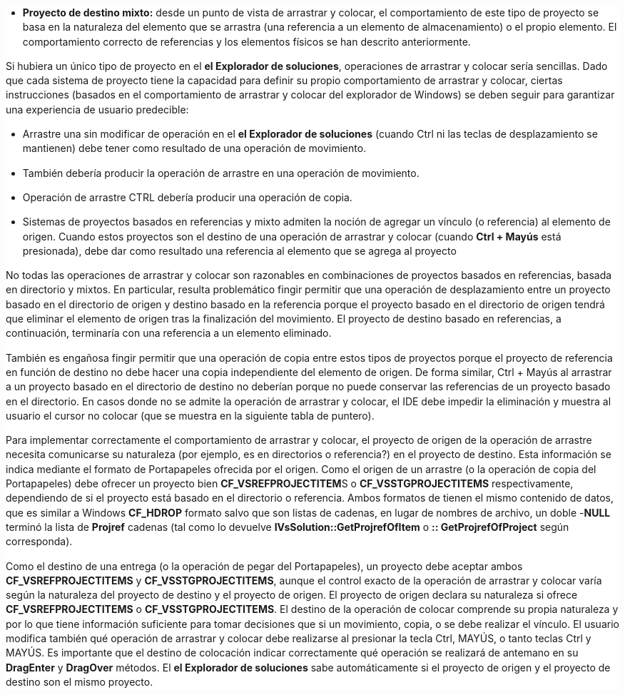 -   **Proyecto de destino mixto:** desde un punto de vista de arrastrar y colocar, el comportamiento de este tipo de proyecto se basa en la naturaleza del elemento que se arrastra (una referencia a un elemento de almacenamiento) o el propio elemento. El comportamiento correcto de referencias y los elementos físicos se han descrito anteriormente.  
  
 Si hubiera un único tipo de proyecto en el **el Explorador de soluciones**, operaciones de arrastrar y colocar sería sencillas. Dado que cada sistema de proyecto tiene la capacidad para definir su propio comportamiento de arrastrar y colocar, ciertas instrucciones (basados en el comportamiento de arrastrar y colocar del explorador de Windows) se deben seguir para garantizar una experiencia de usuario predecible:  
  
-   Arrastre una sin modificar de operación en el **el Explorador de soluciones** (cuando Ctrl ni las teclas de desplazamiento se mantienen) debe tener como resultado de una operación de movimiento.  
  
-   También debería producir la operación de arrastre en una operación de movimiento.  
  
-   Operación de arrastre CTRL debería producir una operación de copia.  
  
-   Sistemas de proyectos basados en referencias y mixto admiten la noción de agregar un vínculo (o referencia) al elemento de origen. Cuando estos proyectos son el destino de una operación de arrastrar y colocar (cuando **Ctrl + Mayús** está presionada), debe dar como resultado una referencia al elemento que se agrega al proyecto  
  
 No todas las operaciones de arrastrar y colocar son razonables en combinaciones de proyectos basados en referencias, basada en directorio y mixtos. En particular, resulta problemático fingir permitir que una operación de desplazamiento entre un proyecto basado en el directorio de origen y destino basado en la referencia porque el proyecto basado en el directorio de origen tendrá que eliminar el elemento de origen tras la finalización del movimiento. El proyecto de destino basado en referencias, a continuación, terminaría con una referencia a un elemento eliminado.  
  
 También es engañosa fingir permitir que una operación de copia entre estos tipos de proyectos porque el proyecto de referencia en función de destino no debe hacer una copia independiente del elemento de origen. De forma similar, Ctrl + Mayús al arrastrar a un proyecto basado en el directorio de destino no deberían porque no puede conservar las referencias de un proyecto basado en el directorio. En casos donde no se admite la operación de arrastrar y colocar, el IDE debe impedir la eliminación y muestra al usuario el cursor no colocar (que se muestra en la siguiente tabla de puntero).  
  
 Para implementar correctamente el comportamiento de arrastrar y colocar, el proyecto de origen de la operación de arrastre necesita comunicarse su naturaleza (por ejemplo, es en directorios o referencia?) en el proyecto de destino. Esta información se indica mediante el formato de Portapapeles ofrecida por el origen. Como el origen de un arrastre (o la operación de copia del Portapapeles) debe ofrecer un proyecto bien **CF_VSREFPROJECTITEM**S o **CF_VSSTGPROJECTITEMS** respectivamente, dependiendo de si el proyecto está basado en el directorio o referencia. Ambos formatos de tienen el mismo contenido de datos, que es similar a Windows **CF_HDROP** formato salvo que son listas de cadenas, en lugar de nombres de archivo, un doble -**NULL** terminó la lista de **Projref** cadenas (tal como lo devuelve **IVsSolution::GetProjrefOfItem** o **:: GetProjrefOfProject** según corresponda).  
  
 Como el destino de una entrega (o la operación de pegar del Portapapeles), un proyecto debe aceptar ambos **CF_VSREFPROJECTITEMS** y **CF_VSSTGPROJECTITEMS**, aunque el control exacto de la operación de arrastrar y colocar varía según la naturaleza del proyecto de destino y el proyecto de origen. El proyecto de origen declara su naturaleza si ofrece **CF_VSREFPROJECTITEMS** o **CF_VSSTGPROJECTITEMS**. El destino de la operación de colocar comprende su propia naturaleza y por lo que tiene información suficiente para tomar decisiones que si un movimiento, copia, o se debe realizar el vínculo. El usuario modifica también qué operación de arrastrar y colocar debe realizarse al presionar la tecla Ctrl, MAYÚS, o tanto teclas Ctrl y MAYÚS. Es importante que el destino de colocación indicar correctamente qué operación se realizará de antemano en su **DragEnter** y **DragOver** métodos. El **el Explorador de soluciones** sabe automáticamente si el proyecto de origen y el proyecto de destino son el mismo proyecto.  
  